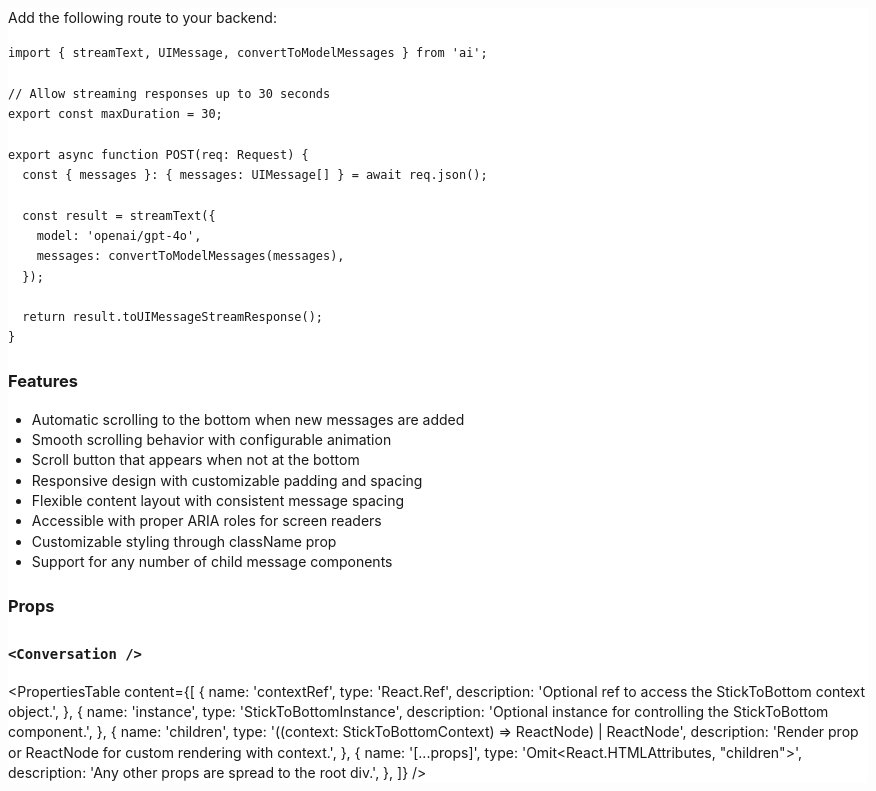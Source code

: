 Add the following route to your backend:

```tsx filename="api/chat/route.ts"
import { streamText, UIMessage, convertToModelMessages } from 'ai';

// Allow streaming responses up to 30 seconds
export const maxDuration = 30;

export async function POST(req: Request) {
  const { messages }: { messages: UIMessage[] } = await req.json();

  const result = streamText({
    model: 'openai/gpt-4o',
    messages: convertToModelMessages(messages),
  });

  return result.toUIMessageStreamResponse();
}
```

### Features

- Automatic scrolling to the bottom when new messages are added
- Smooth scrolling behavior with configurable animation
- Scroll button that appears when not at the bottom
- Responsive design with customizable padding and spacing
- Flexible content layout with consistent message spacing
- Accessible with proper ARIA roles for screen readers
- Customizable styling through className prop
- Support for any number of child message components

### Props

### `<Conversation />`

<PropertiesTable
  content={[
    {
      name: 'contextRef',
      type: 'React.Ref<StickToBottomContext>',
      description: 'Optional ref to access the StickToBottom context object.',
    },
    {
      name: 'instance',
      type: 'StickToBottomInstance',
      description:
        'Optional instance for controlling the StickToBottom component.',
    },
    {
      name: 'children',
      type: '((context: StickToBottomContext) => ReactNode) | ReactNode',
      description:
        'Render prop or ReactNode for custom rendering with context.',
    },
    {
      name: '[...props]',
      type: 'Omit<React.HTMLAttributes<HTMLDivElement>, "children">',
      description: 'Any other props are spread to the root div.',
    },
  ]}
/>
